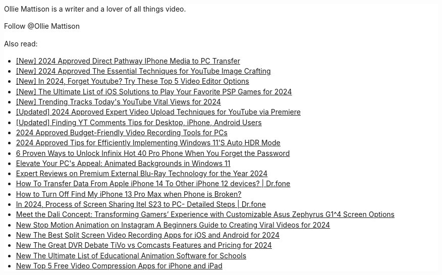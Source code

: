 Ollie Mattison is a writer and a lover of all things video.

Follow @Ollie Mattison

<span class="atpl-alsoreadstyle">Also read:</span>
<div><ul>
<li><a href="https://fox-helps.techidaily.com/new-2024-approved-direct-pathway-iphone-media-to-pc-transfer/"><u>[New] 2024 Approved  Direct Pathway  IPhone Media to PC Transfer</u></a></li>
<li><a href="https://youtube-zero.techidaily.com/024-approved-the-essential-techniques-for-youtube-image-crafting/"><u>[New] 2024 Approved  The Essential Techniques for YouTube Image Crafting</u></a></li>
<li><a href="https://eaxpv-info.techidaily.com/new-in-2024-forget-youtube-try-these-top-5-video-editor-options/"><u>[New] In 2024, Forget Youtube? Try These Top 5 Video Editor Options</u></a></li>
<li><a href="https://digital-screen-recording.techidaily.com/new-the-ultimate-list-of-ios-solutions-to-play-your-favorite-psp-games-for-2024/"><u>[New] The Ultimate List of iOS Solutions to Play Your Favorite PSP Games for 2024</u></a></li>
<li><a href="https://youtube-zero.techidaily.com/rending-tracks-todays-youtube-vital-views-for-2024/"><u>[New] Trending Tracks  Today's YouTube Vital Views for 2024</u></a></li>
<li><a href="https://facebook-video-share.techidaily.com/updated-2024-approved-expert-video-upload-techniques-for-youtube-via-premiere/"><u>[Updated] 2024 Approved  Expert Video Upload Techniques for YouTube via Premiere</u></a></li>
<li><a href="https://facebook-video-footage.techidaily.com/updated-finding-yt-comments-tips-for-desktop-iphone-android-users/"><u>[Updated] Finding YT Comments  Tips for Desktop, iPhone, Android Users</u></a></li>
<li><a href="https://video-capture.techidaily.com/2024-approved-budget-friendly-video-recording-tools-for-pcs/"><u>2024 Approved  Budget-Friendly Video Recording Tools for PCs</u></a></li>
<li><a href="https://fox-boxes.techidaily.com/2024-approved-tips-for-efficiently-implementing-windows-11s-auto-hdr-mode/"><u>2024 Approved  Tips for Efficiently Implementing Windows 11'S Auto HDR Mode</u></a></li>
<li><a href="https://unlock-android.techidaily.com/6-proven-ways-to-unlock-infinix-hot-40-pro-phone-when-you-forget-the-password-by-drfone-android/"><u>6 Proven Ways to Unlock Infinix Hot 40 Pro Phone When You Forget the Password</u></a></li>
<li><a href="https://win11-tips.techidaily.com/elevate-your-pcs-appeal-animated-backgrounds-in-windows-11/"><u>Elevate Your PC's Appeal: Animated Backgrounds in Windows 11</u></a></li>
<li><a href="https://video-content-creator.techidaily.com/expert-reviews-on-premium-external-blu-ray-technology-for-the-year-2024/"><u>Expert Reviews on Premium External Blu-Ray Technology for the Year 2024</u></a></li>
<li><a href="https://techidaily.com/how-to-transfer-data-from-apple-iphone-14-to-other-iphone-12-devices-drfone-by-drfone-transfer-data-from-ios-transfer-data-from-ios/"><u>How To Transfer Data From Apple iPhone 14 To Other iPhone 12 devices? | Dr.fone</u></a></li>
<li><a href="https://ios-unlock.techidaily.com/how-to-turn-off-find-my-iphone-13-pro-max-when-phone-is-broken-by-drfone-ios/"><u>How to Turn Off Find My iPhone 13 Pro Max when Phone is Broken?</u></a></li>
<li><a href="https://screen-mirror.techidaily.com/in-2024-process-of-screen-sharing-itel-s23-to-pc-detailed-steps-drfone-by-drfone-android/"><u>In 2024, Process of Screen Sharing Itel S23 to PC- Detailed Steps | Dr.fone</u></a></li>
<li><a href="https://hardware-tips.techidaily.com/meet-the-dali-concept-transforming-gamers-experience-with-customizable-asus-zephyrus-g14-screen-options/"><u>Meet the Dali Concept: Transforming Gamers’ Experience with Customizable Asus Zephyrus G1^4 Screen Options</u></a></li>
<li><a href="https://video-content-creator.techidaily.com/new-stop-motion-animation-on-instagram-a-beginners-guide-to-creating-viral-videos-for-2024/"><u>New Stop Motion Animation on Instagram A Beginners Guide to Creating Viral Videos for 2024</u></a></li>
<li><a href="https://video-content-creator.techidaily.com/new-the-best-split-screen-video-recording-apps-for-ios-and-android-for-2024/"><u>New The Best Split Screen Video Recording Apps for iOS and Android for 2024</u></a></li>
<li><a href="https://video-content-creator.techidaily.com/new-the-great-dvr-debate-tivo-vs-comcasts-features-and-pricing-for-2024/"><u>New The Great DVR Debate TiVo vs Comcasts Features and Pricing for 2024</u></a></li>
<li><a href="https://video-content-creator.techidaily.com/new-the-ultimate-list-of-educational-animation-software-for-schools/"><u>New The Ultimate List of Educational Animation Software for Schools</u></a></li>
<li><a href="https://video-content-creator.techidaily.com/new-top-5-free-video-compression-apps-for-iphone-and-ipad/"><u>New Top 5 Free Video Compression Apps for iPhone and iPad</u></a></li>